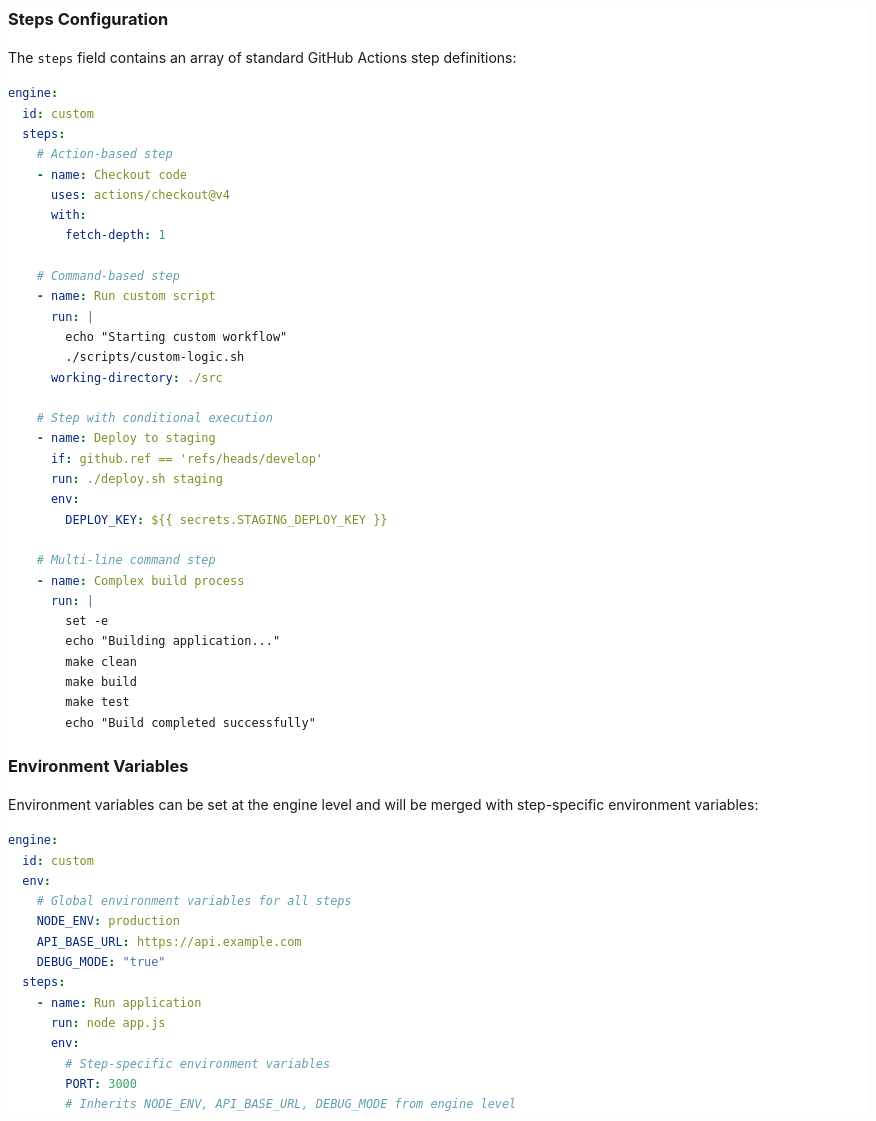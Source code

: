 ### Steps Configuration

The `steps` field contains an array of standard GitHub Actions step definitions:

```yaml
engine:
  id: custom
  steps:
    # Action-based step
    - name: Checkout code
      uses: actions/checkout@v4
      with:
        fetch-depth: 1
    
    # Command-based step
    - name: Run custom script
      run: |
        echo "Starting custom workflow"
        ./scripts/custom-logic.sh
      working-directory: ./src
    
    # Step with conditional execution
    - name: Deploy to staging
      if: github.ref == 'refs/heads/develop'
      run: ./deploy.sh staging
      env:
        DEPLOY_KEY: ${{ secrets.STAGING_DEPLOY_KEY }}
    
    # Multi-line command step
    - name: Complex build process
      run: |
        set -e
        echo "Building application..."
        make clean
        make build
        make test
        echo "Build completed successfully"
```

### Environment Variables

Environment variables can be set at the engine level and will be merged with step-specific environment variables:

```yaml
engine:
  id: custom
  env:
    # Global environment variables for all steps
    NODE_ENV: production
    API_BASE_URL: https://api.example.com
    DEBUG_MODE: "true"
  steps:
    - name: Run application
      run: node app.js
      env:
        # Step-specific environment variables
        PORT: 3000
        # Inherits NODE_ENV, API_BASE_URL, DEBUG_MODE from engine level
```
